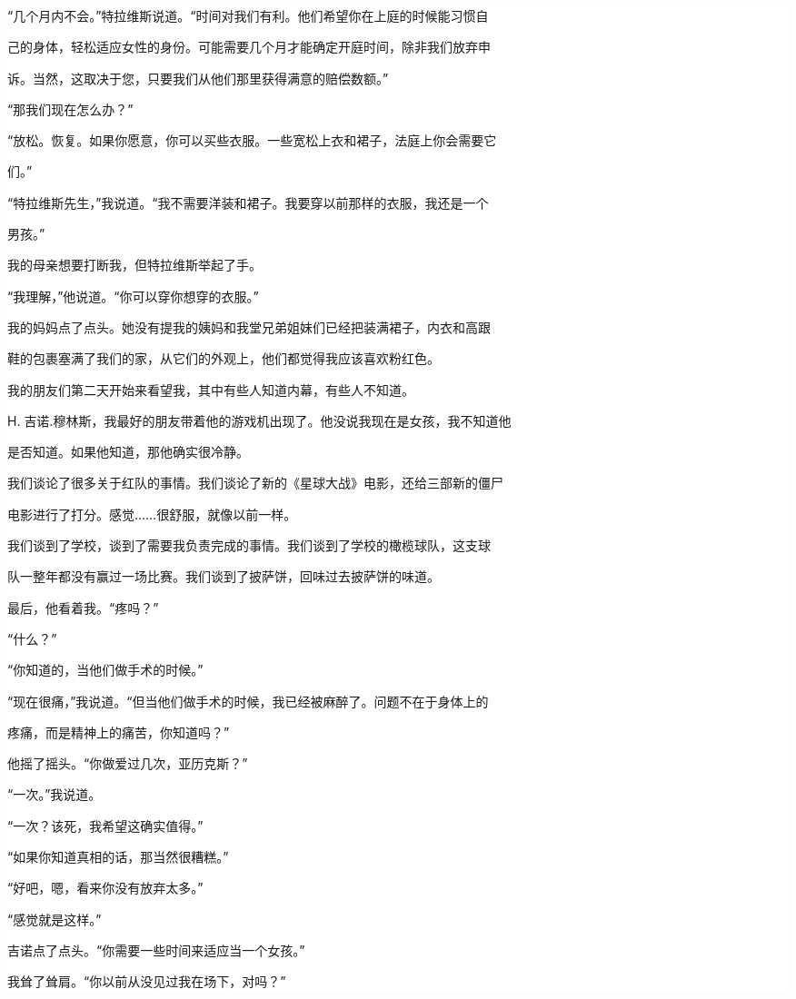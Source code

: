 “几个月内不会。”特拉维斯说道。“时间对我们有利。他们希望你在上庭的时候能习惯自

己的身体，轻松适应女性的身份。可能需要几个月才能确定开庭时间，除非我们放弃申

诉。当然，这取决于您，只要我们从他们那里获得满意的赔偿数额。”

“那我们现在怎么办？”

“放松。恢复。如果你愿意，你可以买些衣服。一些宽松上衣和裙子，法庭上你会需要它

们。”

“特拉维斯先生，”我说道。“我不需要洋装和裙子。我要穿以前那样的衣服，我还是一个

男孩。”

我的母亲想要打断我，但特拉维斯举起了手。

“我理解，”他说道。“你可以穿你想穿的衣服。”

我的妈妈点了点头。她没有提我的姨妈和我堂兄弟姐妹们已经把装满裙子，内衣和高跟

鞋的包裹塞满了我们的家，从它们的外观上，他们都觉得我应该喜欢粉红色。

我的朋友们第二天开始来看望我，其中有些人知道内幕，有些人不知道。

H.
吉诺.穆林斯，我最好的朋友带着他的游戏机出现了。他没说我现在是女孩，我不知道他

是否知道。如果他知道，那他确实很冷静。

我们谈论了很多关于红队的事情。我们谈论了新的《星球大战》电影，还给三部新的僵尸

电影进行了打分。感觉……很舒服，就像以前一样。

我们谈到了学校，谈到了需要我负责完成的事情。我们谈到了学校的橄榄球队，这支球

队一整年都没有赢过一场比赛。我们谈到了披萨饼，回味过去披萨饼的味道。

最后，他看着我。“疼吗？”

“什么？”

“你知道的，当他们做手术的时候。”

“现在很痛，”我说道。“但当他们做手术的时候，我已经被麻醉了。问题不在于身体上的

疼痛，而是精神上的痛苦，你知道吗？”

他摇了摇头。“你做爱过几次，亚历克斯？”

“一次。”我说道。

“一次？该死，我希望这确实值得。”

“如果你知道真相的话，那当然很糟糕。”

“好吧，嗯，看来你没有放弃太多。”

“感觉就是这样。”

吉诺点了点头。“你需要一些时间来适应当一个女孩。”

我耸了耸肩。“你以前从没见过我在场下，对吗？”
